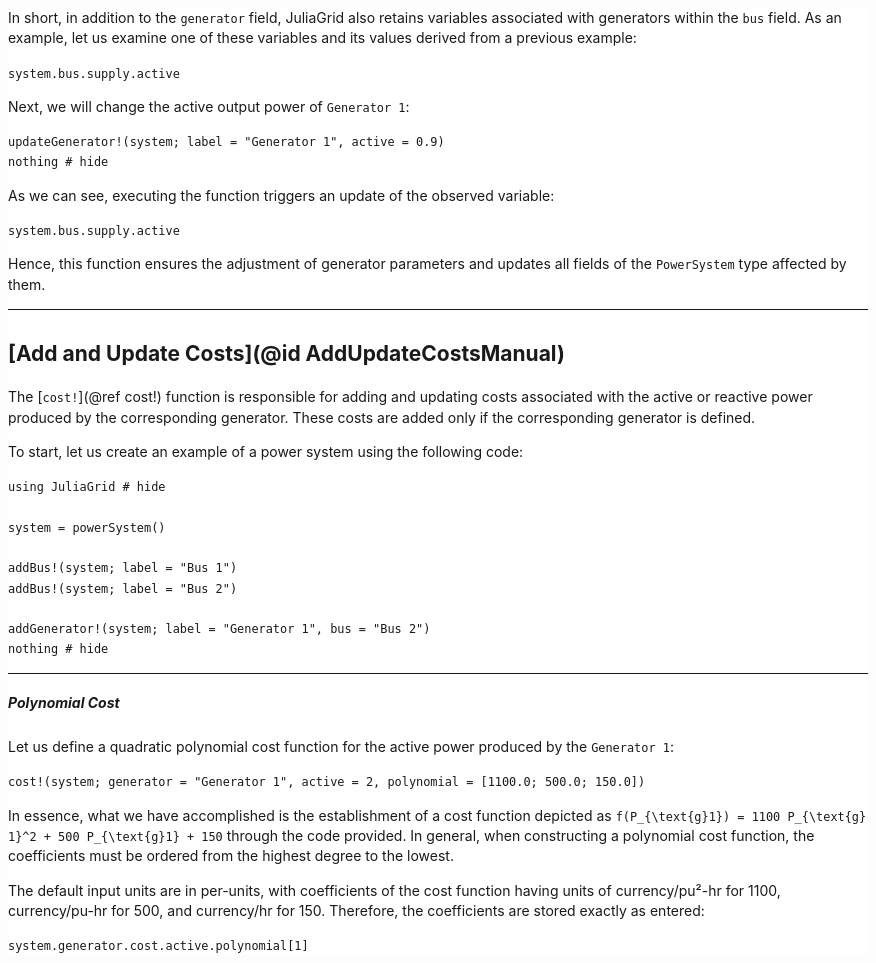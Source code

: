 In short, in addition to the `generator` field, JuliaGrid also retains variables associated with generators within the `bus` field. As an example, let us examine one of these variables and its values derived from a previous example:
```@repl updateSystem
system.bus.supply.active
```

Next, we will change the active output power of `Generator 1`:
```@example updateSystem
updateGenerator!(system; label = "Generator 1", active = 0.9)
nothing # hide
```

As we can see, executing the function triggers an update of the observed variable:
```@repl updateSystem
system.bus.supply.active
```

Hence, this function ensures the adjustment of generator parameters and updates all fields of the `PowerSystem` type affected by them.

---

## [Add and Update Costs](@id AddUpdateCostsManual)
The [`cost!`](@ref cost!) function is responsible for adding and updating costs associated with the active or reactive power produced by the corresponding generator. These costs are added only if the corresponding generator is defined.

To start, let us create an example of a power system using the following code:
```@example addActiveCost
using JuliaGrid # hide

system = powerSystem()

addBus!(system; label = "Bus 1")
addBus!(system; label = "Bus 2")

addGenerator!(system; label = "Generator 1", bus = "Bus 2")
nothing # hide
```

---

##### Polynomial Cost
Let us define a quadratic polynomial cost function for the active power produced by the `Generator 1`:
```@example addActiveCost
cost!(system; generator = "Generator 1", active = 2, polynomial = [1100.0; 500.0; 150.0])
```
In essence, what we have accomplished is the establishment of a cost function depicted as ``f(P_{\text{g}1}) = 1100 P_{\text{g}1}^2 + 500 P_{\text{g}1} + 150`` through the code provided. In general, when constructing a polynomial cost function, the coefficients must be ordered from the highest degree to the lowest.

The default input units are in per-units, with coefficients of the cost function having units of currency/pu²-hr for 1100, currency/pu-hr for 500, and currency/hr for 150. Therefore, the coefficients are stored exactly as entered:
```@repl addActiveCost
system.generator.cost.active.polynomial[1]
```
